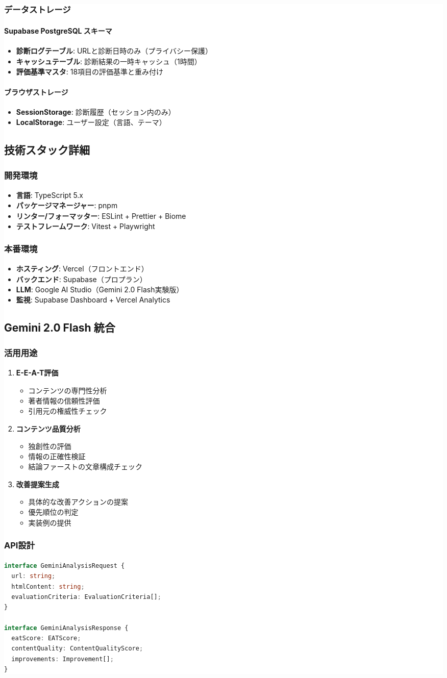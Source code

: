 ### データストレージ

#### Supabase PostgreSQL スキーマ
- **診断ログテーブル**: URLと診断日時のみ（プライバシー保護）
- **キャッシュテーブル**: 診断結果の一時キャッシュ（1時間）
- **評価基準マスタ**: 18項目の評価基準と重み付け

#### ブラウザストレージ
- **SessionStorage**: 診断履歴（セッション内のみ）
- **LocalStorage**: ユーザー設定（言語、テーマ）

## 技術スタック詳細

### 開発環境
- **言語**: TypeScript 5.x
- **パッケージマネージャー**: pnpm
- **リンター/フォーマッター**: ESLint + Prettier + Biome
- **テストフレームワーク**: Vitest + Playwright

### 本番環境
- **ホスティング**: Vercel（フロントエンド）
- **バックエンド**: Supabase（プロプラン）
- **LLM**: Google AI Studio（Gemini 2.0 Flash実験版）
- **監視**: Supabase Dashboard + Vercel Analytics

## Gemini 2.0 Flash 統合

### 活用用途
1. **E-E-A-T評価**
   - コンテンツの専門性分析
   - 著者情報の信頼性評価
   - 引用元の権威性チェック

2. **コンテンツ品質分析**
   - 独創性の評価
   - 情報の正確性検証
   - 結論ファーストの文章構成チェック

3. **改善提案生成**
   - 具体的な改善アクションの提案
   - 優先順位の判定
   - 実装例の提供

### API設計
```typescript
interface GeminiAnalysisRequest {
  url: string;
  htmlContent: string;
  evaluationCriteria: EvaluationCriteria[];
}

interface GeminiAnalysisResponse {
  eatScore: EATScore;
  contentQuality: ContentQualityScore;
  improvements: Improvement[];
}
```
